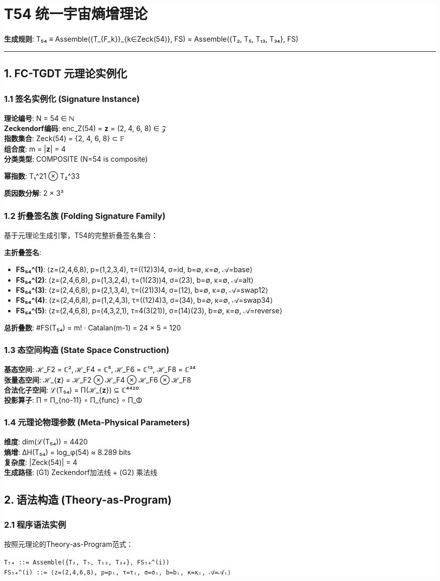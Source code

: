 # T54 统一宇宙熵增理论

**生成规则**: T₅₄ ≡ Assemble({T_{F_k}}_{k∈Zeck(54)}, FS) = Assemble({T₂, T₅, T₁₃, T₃₄}, FS)

---

## 1. FC-TGDT 元理论实例化

### 1.1 签名实例化 (Signature Instance)
**理论编号**: N = 54 ∈ ℕ  
**Zeckendorf编码**: enc_Z(54) = **z** = (2, 4, 6, 8) ∈ 𝒵  
**指数集合**: Zeck(54) = {2, 4, 6, 8} ⊂ 𝔽  
**组合度**: m = |**z**| = 4  
**分类类型**: COMPOSITE (N=54 is composite) 

**幂指数**: T₁^21 ⊗ T₂^33 

**质因数分解**: 2 × 3³


### 1.2 折叠签名族 (Folding Signature Family)
基于元理论生成引擎，T54的完整折叠签名集合：

**主折叠签名**: 
- **FS₅₄^(1)**: ⟨z=(2,4,6,8), p=(1,2,3,4), τ=((12)3)4, σ=id, b=∅, κ=∅, 𝒜=base⟩  
- **FS₅₄^(2)**: ⟨z=(2,4,6,8), p=(1,3,2,4), τ=(1(23))4, σ=(23), b=∅, κ=∅, 𝒜=alt⟩
- **FS₅₄^(3)**: ⟨z=(2,4,6,8), p=(2,1,3,4), τ=((21)3)4, σ=(12), b=∅, κ=∅, 𝒜=swap12⟩
- **FS₅₄^(4)**: ⟨z=(2,4,6,8), p=(1,2,4,3), τ=((12)4)3, σ=(34), b=∅, κ=∅, 𝒜=swap34⟩
- **FS₅₄^(5)**: ⟨z=(2,4,6,8), p=(4,3,2,1), τ=4(3(21)), σ=(14)(23), b=∅, κ=∅, 𝒜=reverse⟩

**总折叠数**: #FS(T₅₄) = m! · Catalan(m-1) = 24 × 5 = 120

### 1.3 态空间构造 (State Space Construction)
**基态空间**: ℋ_F2 = ℂ², ℋ_F4 = ℂ⁵, ℋ_F6 = ℂ¹³, ℋ_F8 = ℂ³⁴  
**张量态空间**: ℋ_{**z**} = ℋ_F2 ⊗ ℋ_F4 ⊗ ℋ_F6 ⊗ ℋ_F8  
**合法化子空间**: ℒ(T₅₄) = Π(ℋ_{**z**}) ⊆ ℂ⁴⁴²⁰  
**投影算子**: Π = Π_{no-11} ∘ Π_{func} ∘ Π_Φ

### 1.4 元理论物理参数 (Meta-Physical Parameters)
**维度**: dim(ℒ(T₅₄)) = 4420  
**熵增**: ΔH(T₅₄) = log_φ(54) ≈ 8.289 bits  
**复杂度**: |Zeck(54)| = 4  
**生成路径**: (G1) Zeckendorf加法线 + (G2) 乘法线

## 2. 语法构造 (Theory-as-Program)

### 2.1 程序语法实例
按照元理论的Theory-as-Program范式：

```
T₅₄ ::= Assemble({T₂, T₅, T₁₃, T₃₄}, FS₅₄^(i))
FS₅₄^(i) ::= ⟨z=(2,4,6,8), p=pᵢ, τ=τᵢ, σ=σᵢ, b=bᵢ, κ=κᵢ, 𝒜=𝒜ᵢ⟩
```
